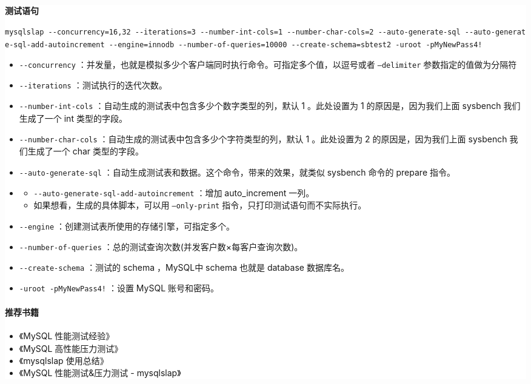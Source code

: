 **测试语句**

```
mysqlslap --concurrency=16,32 --iterations=3 --number-int-cols=1 --number-char-cols=2 --auto-generate-sql --auto-generate-sql-add-autoincrement --engine=innodb --number-of-queries=10000 --create-schema=sbtest2 -uroot -pMyNewPass4!
```

- `--concurrency` ：并发量，也就是模拟多少个客户端同时执行命令。可指定多个值，以逗号或者 `–delimiter` 参数指定的值做为分隔符

- `--iterations` ：测试执行的迭代次数。

- `--number-int-cols` ：自动生成的测试表中包含多少个数字类型的列，默认 1 。此处设置为 1 的原因是，因为我们上面 sysbench 我们生成了一个 int 类型的字段。

- `--number-char-cols` ：自动生成的测试表中包含多少个字符类型的列，默认 1 。此处设置为 2 的原因是，因为我们上面 sysbench 我们生成了一个 char 类型的字段。

- `--auto-generate-sql` ：自动生成测试表和数据。这个命令，带来的效果，就类似 sysbench 命令的 prepare 指令。

- - `--auto-generate-sql-add-autoincrement` ：增加 auto_increment 一列。
  - 如果想看，生成的具体脚本，可以用 `–only-print` 指令，只打印测试语句而不实际执行。

- `--engine` ：创建测试表所使用的存储引擎，可指定多个。

- `--number-of-queries` ：总的测试查询次数(并发客户数×每客户查询次数)。

- `--create-schema` ：测试的 schema ，MySQL中 schema 也就是 database 数据库名。

- `-uroot -pMyNewPass4!` ：设置 MySQL 账号和密码。



#### 推荐书籍

- 《MySQL 性能测试经验》
- 《MySQL 高性能压力测试》
- 《mysqlslap 使用总结》
- 《MySQL 性能测试&压力测试 - mysqlslap》
